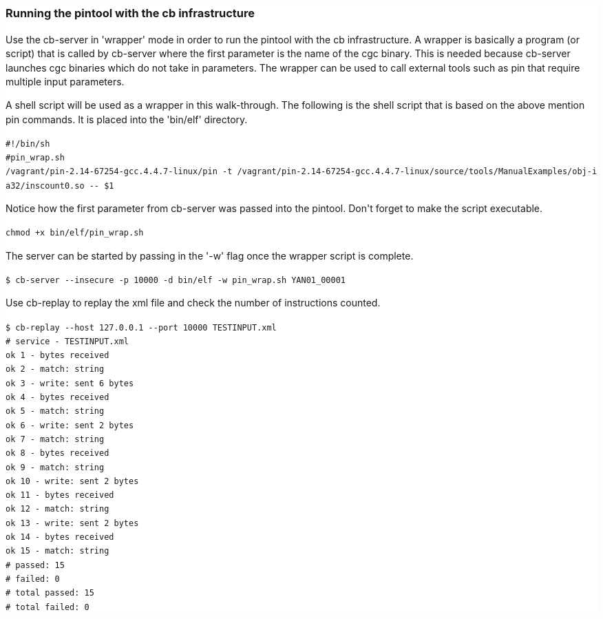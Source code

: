 ### Running the pintool with the cb infrastructure

Use the cb-server in 'wrapper' mode in order to run the pintool with the cb infrastructure. A wrapper is basically a program (or script) that is called by cb-server where the first parameter is the name of the cgc binary. This is needed because cb-server launches cgc binaries which do not take in parameters. The wrapper can be used to call external tools such as pin that require multiple input parameters. 

A shell script will be used as a wrapper in this walk-through.  The following is the shell script that is based on the above mention pin commands. It is placed into the 'bin/elf' directory.

	#!/bin/sh
	#pin_wrap.sh
	/vagrant/pin-2.14-67254-gcc.4.4.7-linux/pin -t /vagrant/pin-2.14-67254-gcc.4.4.7-linux/source/tools/ManualExamples/obj-ia32/inscount0.so -- $1

Notice how the first parameter from cb-server was passed into the pintool.  Don't forget to make the script executable.

	chmod +x bin/elf/pin_wrap.sh


The server can be started by passing in the '-w' flag once the wrapper script is complete.

	$ cb-server --insecure -p 10000 -d bin/elf -w pin_wrap.sh YAN01_00001

Use cb-replay to replay the xml file and check the number of instructions counted.
	
	$ cb-replay --host 127.0.0.1 --port 10000 TESTINPUT.xml
	# service - TESTINPUT.xml
	ok 1 - bytes received
	ok 2 - match: string
	ok 3 - write: sent 6 bytes
	ok 4 - bytes received
	ok 5 - match: string
	ok 6 - write: sent 2 bytes
	ok 7 - match: string
	ok 8 - bytes received
	ok 9 - match: string
	ok 10 - write: sent 2 bytes
	ok 11 - bytes received
	ok 12 - match: string
	ok 13 - write: sent 2 bytes
	ok 14 - bytes received
	ok 15 - match: string
	# passed: 15
	# failed: 0
	# total passed: 15
	# total failed: 0
